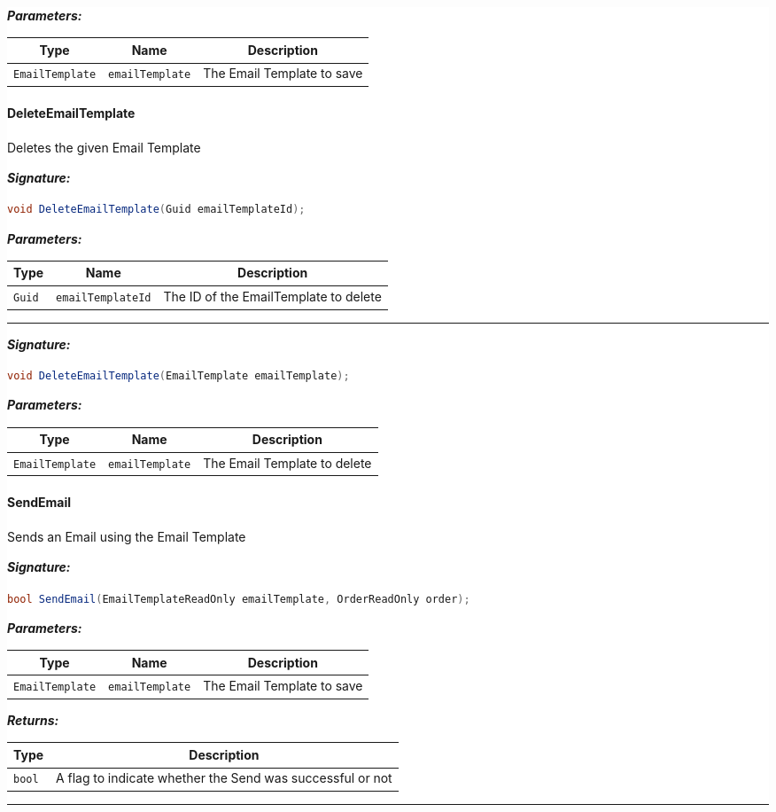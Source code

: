 ***Parameters:***

| Type | Name | Description |
| ---- | ----- | ----------- |
| `EmailTemplate` | `emailTemplate` | The Email Template to save  |

#### DeleteEmailTemplate

Deletes the given Email Template

***Signature:***

````csharp
void DeleteEmailTemplate(Guid emailTemplateId);
````

***Parameters:***

| Type | Name | Description |
| ---- | ----- | ----------- |
| `Guid` | `emailTemplateId` | The ID of the EmailTemplate to delete |

---

***Signature:***

````csharp
void DeleteEmailTemplate(EmailTemplate emailTemplate);
````

***Parameters:***

| Type | Name | Description |
| ---- | ----- | ----------- |
| `EmailTemplate` | `emailTemplate` | The Email Template to delete |

#### SendEmail

Sends an Email using the Email Template

***Signature:***

````csharp
bool SendEmail(EmailTemplateReadOnly emailTemplate, OrderReadOnly order);
````

***Parameters:***

| Type | Name | Description |
| ---- | ----- | ----------- |
| `EmailTemplate` | `emailTemplate` | The Email Template to save  |

***Returns:***

| Type | Description |
| ---- | ----------- |
| `bool` | A flag to indicate whether the Send was successful or not |

---